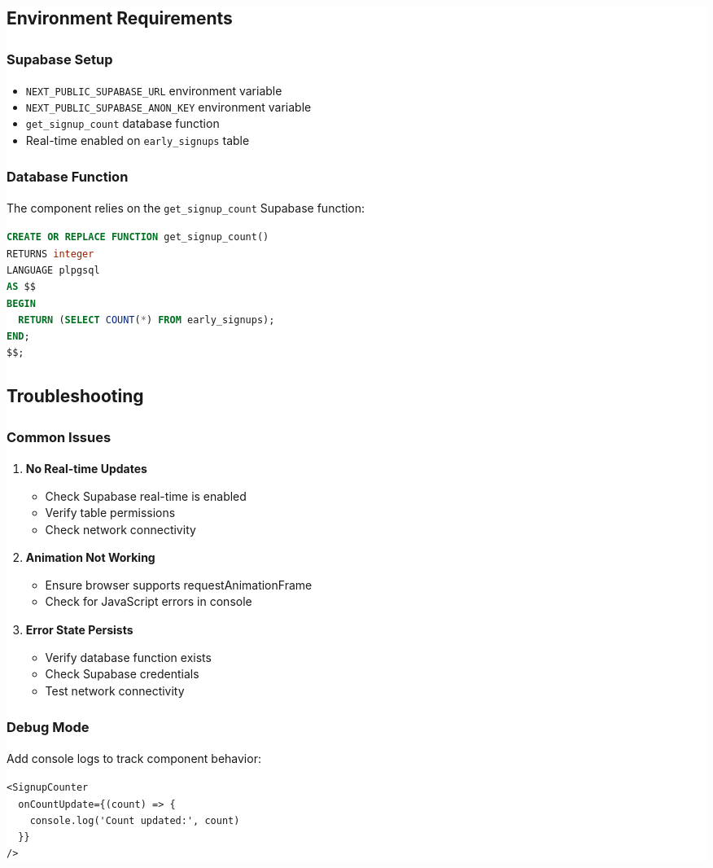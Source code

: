 ## Environment Requirements

### Supabase Setup
- `NEXT_PUBLIC_SUPABASE_URL` environment variable
- `NEXT_PUBLIC_SUPABASE_ANON_KEY` environment variable
- `get_signup_count` database function
- Real-time enabled on `early_signups` table

### Database Function
The component relies on the `get_signup_count` Supabase function:

```sql
CREATE OR REPLACE FUNCTION get_signup_count()
RETURNS integer
LANGUAGE plpgsql
AS $$
BEGIN
  RETURN (SELECT COUNT(*) FROM early_signups);
END;
$$;
```

## Troubleshooting

### Common Issues

1. **No Real-time Updates**
   - Check Supabase real-time is enabled
   - Verify table permissions
   - Check network connectivity

2. **Animation Not Working**
   - Ensure browser supports requestAnimationFrame
   - Check for JavaScript errors in console

3. **Error State Persists**
   - Verify database function exists
   - Check Supabase credentials
   - Test network connectivity

### Debug Mode
Add console logs to track component behavior:

```tsx
<SignupCounter 
  onCountUpdate={(count) => {
    console.log('Count updated:', count)
  }}
/>
``` 
